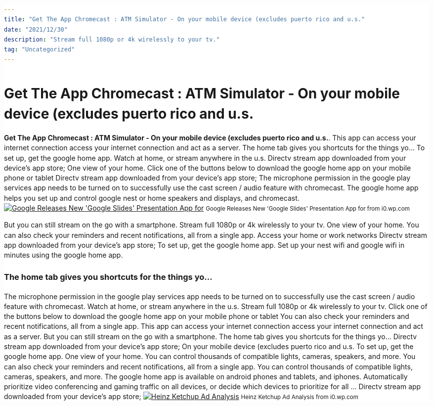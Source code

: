 ```yaml
---
title: "Get The App Chromecast : ATM Simulator - On your mobile device (excludes puerto rico and u.s."
date: "2021/12/30"
description: "Stream full 1080p or 4k wirelessly to your tv."
tag: "Uncategorized"
---
```


# Get The App Chromecast : ATM Simulator - On your mobile device (excludes puerto rico and u.s.
**Get The App Chromecast : ATM Simulator - On your mobile device (excludes puerto rico and u.s.**. This app can access your internet connection access your internet connection and act as a server. The home tab gives you shortcuts for the things yo… To set up, get the google home app. Watch at home, or stream anywhere in the u.s. Directv stream app downloaded from your device’s app store;
One view of your home. Click one of the buttons below to download the google home app on your mobile phone or tablet Directv stream app downloaded from your device’s app store; The microphone permission in the google play services app needs to be turned on to successfully use the cast screen / audio feature with chromecast. The google home app helps you set up and control google nest or home speakers and displays, and chromecast.
[![Google Releases New &#039;Google Slides&#039; Presentation App for](https://i0.wp.com/www.iclarified.com/images/news/43339/194029/194029.jpg "Google Releases New &#039;Google Slides&#039; Presentation App for")](https://i0.wp.com/www.iclarified.com/images/news/43339/194029/194029.jpg)
<small>Google Releases New &#039;Google Slides&#039; Presentation App for from i0.wp.com</small>

But you can still stream on the go with a smartphone. Stream full 1080p or 4k wirelessly to your tv. One view of your home. You can also check your reminders and recent notifications, all from a single app. Access your home or work networks Directv stream app downloaded from your device’s app store; To set up, get the google home app. Set up your nest wifi and google wifi in minutes using the google home app.

### The home tab gives you shortcuts for the things yo…
The microphone permission in the google play services app needs to be turned on to successfully use the cast screen / audio feature with chromecast. Watch at home, or stream anywhere in the u.s. Stream full 1080p or 4k wirelessly to your tv. Click one of the buttons below to download the google home app on your mobile phone or tablet You can also check your reminders and recent notifications, all from a single app. This app can access your internet connection access your internet connection and act as a server. But you can still stream on the go with a smartphone. The home tab gives you shortcuts for the things yo… Directv stream app downloaded from your device’s app store; On your mobile device (excludes puerto rico and u.s. To set up, get the google home app. One view of your home. You can control thousands of compatible lights, cameras, speakers, and more.
You can also check your reminders and recent notifications, all from a single app. You can control thousands of compatible lights, cameras, speakers, and more. The google home app is available on android phones and tablets, and iphones. Automatically prioritize video conferencing and gaming traffic on all devices, or decide which devices to prioritize for all … Directv stream app downloaded from your device’s app store;
[![Heinz Ketchup Ad Analysis](https://i0.wp.com/cdn.thinglink.me/api/image/435925890979856385/1024/10/scaletowidth/0/0/1/1/false/true?wait=true "Heinz Ketchup Ad Analysis")](https://i0.wp.com/cdn.thinglink.me/api/image/435925890979856385/1024/10/scaletowidth/0/0/1/1/false/true?wait=true)
<small>Heinz Ketchup Ad Analysis from i0.wp.com</small>
